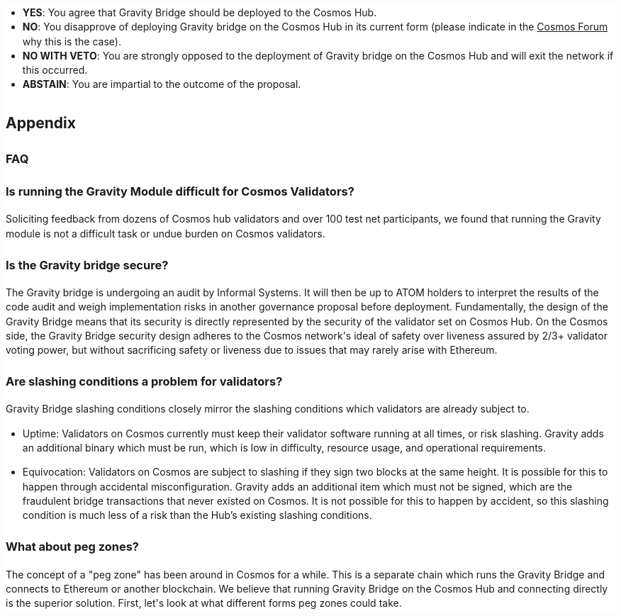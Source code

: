 - **YES**: You agree that Gravity Bridge should be deployed to the Cosmos Hub.
- **NO**: You disapprove of deploying Gravity bridge on the Cosmos Hub in its
  current form (please indicate in the
  [Cosmos Forum](https://forum.cosmos.network/) why this is the case).
- **NO WITH VETO**: You are strongly opposed to the deployment of Gravity bridge
  on the Cosmos Hub and will exit the network if this occurred.
- **ABSTAIN**: You are impartial to the outcome of the proposal.

## Appendix

### FAQ

### Is running the Gravity Module difficult for Cosmos Validators?

Soliciting feedback from dozens of Cosmos hub validators and over 100 test net
participants, we found that running the Gravity module is not a difficult task
or undue burden on Cosmos validators.

### Is the Gravity bridge secure?

The Gravity bridge is undergoing an audit by Informal Systems. It will then be
up to ATOM holders to interpret the results of the code audit and weigh
implementation risks in another governance proposal before deployment.
Fundamentally, the design of the Gravity Bridge means that its security is
directly represented by the security of the validator set on Cosmos Hub. On the
Cosmos side, the Gravity Bridge security design adheres to the Cosmos network's
ideal of safety over liveness assured by 2/3+ validator voting power, but
without sacrificing safety or liveness due to issues that may rarely arise with
Ethereum.

### Are slashing conditions a problem for validators?

Gravity Bridge slashing conditions closely mirror the slashing conditions which
validators are already subject to.

- Uptime: Validators on Cosmos currently must keep their validator software
  running at all times, or risk slashing. Gravity adds an additional binary
  which must be run, which is low in difficulty, resource usage, and operational
  requirements.

- Equivocation: Validators on Cosmos are subject to slashing if they sign two
  blocks at the same height. It is possible for this to happen through
  accidental misconfiguration. Gravity adds an additional item which must not be
  signed, which are the fraudulent bridge transactions that never existed on
  Cosmos. It is not possible for this to happen by accident, so this slashing
  condition is much less of a risk than the Hub’s existing slashing conditions.

### What about peg zones?

The concept of a "peg zone" has been around in Cosmos for a while. This is a
separate chain which runs the Gravity Bridge and connects to Ethereum or another
blockchain. We believe that running Gravity Bridge on the Cosmos Hub and
connecting directly is the superior solution. First, let's look at what
different forms peg zones could take.
